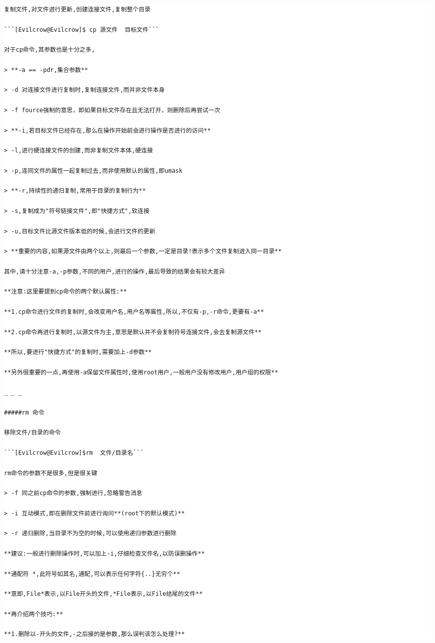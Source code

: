 ```
复制文件,对文件进行更新,创建连接文件,复制整个目录

```[Evilcrow@Evilcrow]$ cp 源文件  目标文件```

对于cp命令,其参数也是十分之多,

> **-a == -pdr,集合参数**

> -d 对连接文件进行复制时,复制连接文件,而并非文件本身

> -f fource强制的意思，即如果目标文件存在且无法打开，则删除后再尝试一次

> **-i,若目标文件已经存在,那么在操作开始前会进行操作是否进行的访问**

> -l,进行硬连接文件的创建,而非复制文件本体,硬连接

> -p,连同文件的属性一起复制过去,而非使用默认的属性,即umask

> **-r,持续性的递归复制,常用于目录的复制行为**

> -s,复制成为"符号链接文件",即"快捷方式",软连接

> -u,目标文件比源文件版本低的时候,会进行文件的更新

> **重要的内容,如果源文件由两个以上,则最后一个参数,一定是目录!表示多个文件复制进入同一目录**

其中,请十分注意-a,-p参数,不同的用户,进行的操作,最后导致的结果会有较大差异

**注意:这里要提到cp命令的两个默认属性:**

**1.cp命令进行文件的复制时,会改变用户名,用户名等属性,所以,不仅有-p,-r命令,更要有-a**

**2.cp命令再进行复制时,以源文件为主,意思是默认并不会复制符号连接文件,会去复制源文件**

**所以,要进行"快捷方式"的复制时,需要加上-d参数**

**另外很重要的一点,再使用-a保留文件属性时,使用root用户,一般用户没有修改用户,用户组的权限**

_ _ _

#####rm 命令

移除文件/目录的命令

```[Evilcrow@Evilcrow]$rm  文件/目录名```

rm命令的参数不是很多,但是很关键

> -f 同之前cp命令的参数,强制进行,忽略警告消息

> -i 互动模式,即在删除文件前进行询问**(root下的默认模式)**

> -r 递归删除,当目录不为空的时候,可以使用递归参数进行删除

**建议:一般进行删除操作时,可以加上-i,仔细检查文件名,以防误删操作**

**通配符 *,此符号如其名,通配,可以表示任何字符{..}无穷个**

**意即,File*表示,以File开头的文件,*File表示,以File结尾的文件**

**再介绍两个技巧:**

**1.删除以-开头的文件,-之后接的是参数,那么误判该怎么处理?**
```